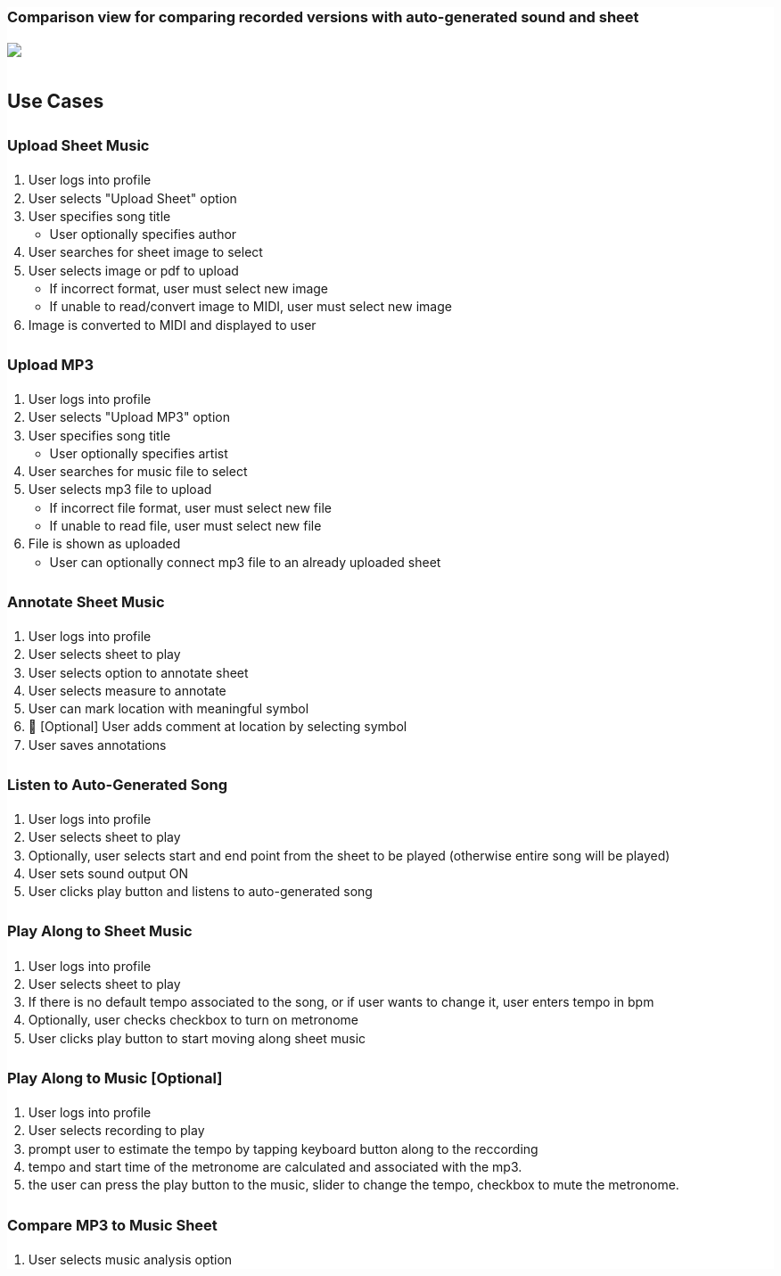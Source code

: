 ### Comparison view for comparing recorded versions with auto-generated sound and sheet
<img src="https://github.com/jhu-oose/2017-group-12-wiki/blob/master/UI_sketches/Side-by-side.png" >

## Use Cases
### Upload Sheet Music
1. User logs into profile
2. User selects "Upload Sheet" option
3. User specifies song title
    * User optionally specifies author
4. User searches for sheet image to select
5. User selects image or pdf to upload
    * If incorrect format, user must select new image
    * If unable to read/convert image to MIDI, user must select new image
6. Image is converted to MIDI and displayed to user
### Upload MP3
1. User logs into profile
2. User selects "Upload MP3" option
3. User specifies song title
    * User optionally specifies artist
4. User searches for music file to select
5. User selects mp3 file to upload
    * If incorrect file format, user must select new file
    * If unable to read file, user must select new file
6. File is shown as uploaded
    * User can optionally connect mp3 file to an already uploaded sheet
### Annotate Sheet Music
1. User logs into profile
2. User selects sheet to play
3. User selects option to annotate sheet
4. User selects measure to annotate
5. User can mark location with meaningful symbol
6. &#x1F536; [Optional] User adds comment at location by selecting symbol
7. User saves annotations
### Listen to Auto-Generated Song
1. User logs into profile
2. User selects sheet to play
3. Optionally, user selects start and end point from the sheet to be played (otherwise entire song will be played)
4. User sets sound output ON
5. User clicks play button and listens to auto-generated song
### Play Along to Sheet Music
1. User logs into profile
2. User selects sheet to play
3. If there is no default tempo associated to the song, or if user wants to change it, user enters tempo in bpm
4. Optionally, user checks checkbox to turn on metronome
5. User clicks play button to start moving along sheet music
### Play Along to Music [Optional]
1. User logs into profile
2. User selects recording to play
3. prompt user to estimate the tempo by tapping keyboard button along to the reccording
4. tempo and start time of the metronome are calculated and associated with the mp3. 
5. the user can press the play button to the music, slider to change the tempo, checkbox to mute the metronome.
### Compare MP3 to Music Sheet
1. User selects music analysis option